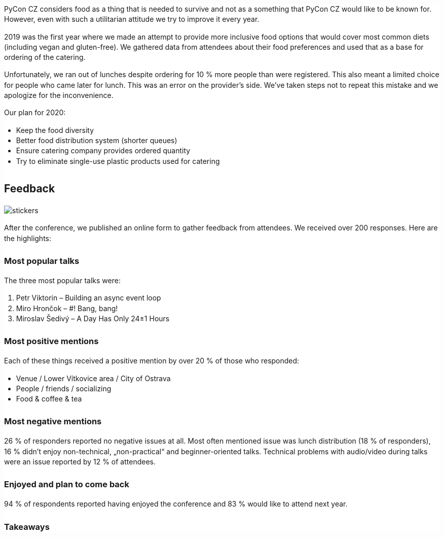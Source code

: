 PyCon CZ considers food as a thing that is needed to survive and not as a something that PyCon CZ would like to be known for. However, even with such a utilitarian attitude we try to improve it every year.

2019 was the first year where we made an attempt to provide more inclusive food options that would cover most common diets (including vegan and gluten-free). We gathered data from attendees about their food preferences and used that as a base for ordering of the catering.

Unfortunately, we ran out of lunches despite ordering for 10 % more people than were registered. This also meant a limited choice for people who came later for lunch. This was an error on the provider’s side. We’ve taken steps not to repeat this mistake and we apologize for the inconvenience.

Our plan for 2020:

* Keep the food diversity
* Better food distribution system (shorter queues)
* Ensure catering company provides ordered quantity
* Try to eliminate single-use plastic products used for catering

## Feedback

![stickers]({filename}/images/2019-09-23_PyConCZ_DSC_3484.jpg)

After the conference, we published an online form to gather feedback from attendees. We received over 200 responses. Here are the highlights:

### Most popular talks

The three most popular talks were:

1. Petr Viktorin – Building an async event loop
2. Miro Hrončok – #! Bang, bang!
3. Miroslav Šedivý – A Day Has Only 24±1 Hours

### Most positive mentions

Each of these things received a positive mention by over 20 % of those who responded:

* Venue / Lower Vítkovice area / City of Ostrava
* People / friends / socializing
* Food & coffee & tea

### Most negative mentions

26 % of responders reported no negative issues at all. Most often mentioned issue was lunch distribution (18 % of responders), 16 % didn’t enjoy non-technical, „non-practical“ and beginner-oriented talks. Technical problems with audio/video during talks were an issue reported by 12 % of attendees.

### Enjoyed and plan to come back

94 % of respondents reported having enjoyed the conference and 83 % would like to attend next year.

### Takeaways
